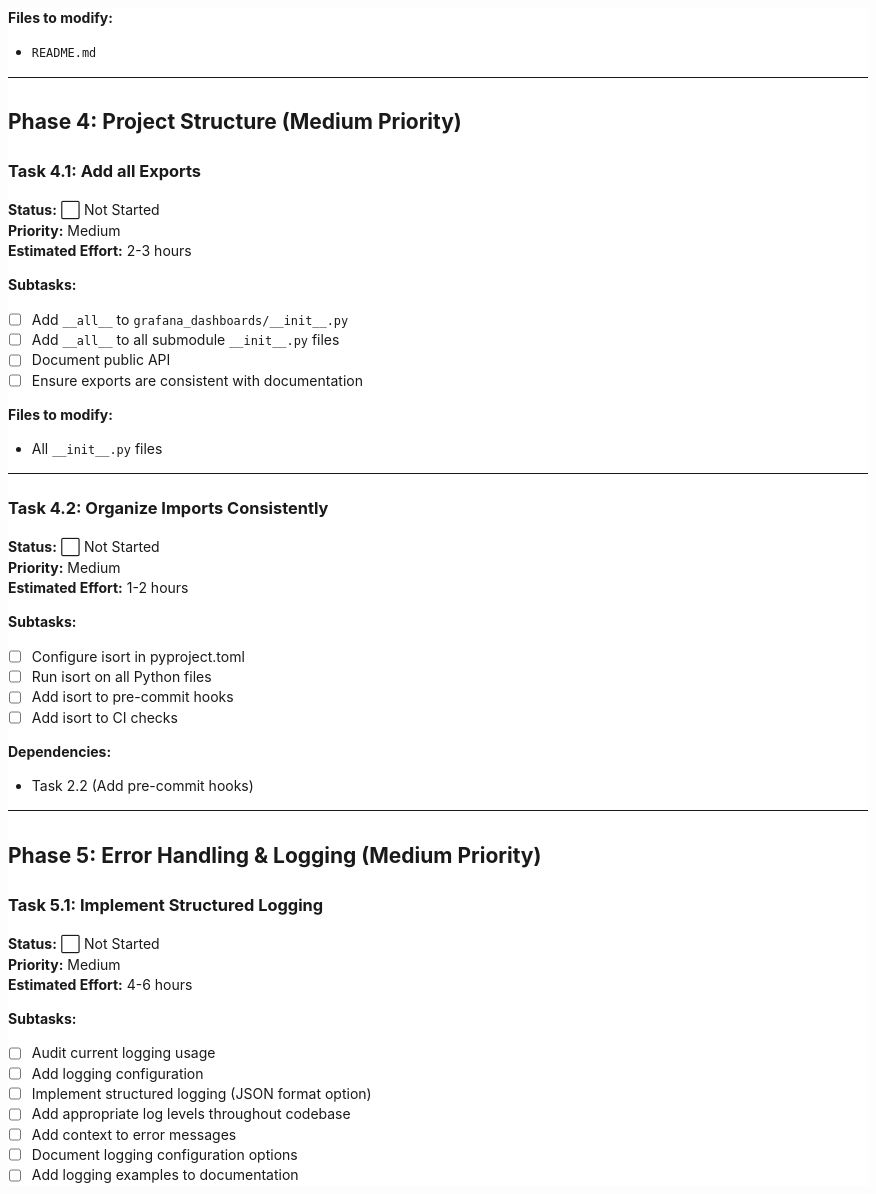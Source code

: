 **Files to modify:**
- `README.md`

---

## Phase 4: Project Structure (Medium Priority)

### Task 4.1: Add __all__ Exports
**Status:** ⬜ Not Started  
**Priority:** Medium  
**Estimated Effort:** 2-3 hours

**Subtasks:**
- [ ] Add `__all__` to `grafana_dashboards/__init__.py`
- [ ] Add `__all__` to all submodule `__init__.py` files
- [ ] Document public API
- [ ] Ensure exports are consistent with documentation

**Files to modify:**
- All `__init__.py` files

---

### Task 4.2: Organize Imports Consistently
**Status:** ⬜ Not Started  
**Priority:** Medium  
**Estimated Effort:** 1-2 hours

**Subtasks:**
- [ ] Configure isort in pyproject.toml
- [ ] Run isort on all Python files
- [ ] Add isort to pre-commit hooks
- [ ] Add isort to CI checks

**Dependencies:**
- Task 2.2 (Add pre-commit hooks)

---

## Phase 5: Error Handling & Logging (Medium Priority)

### Task 5.1: Implement Structured Logging
**Status:** ⬜ Not Started  
**Priority:** Medium  
**Estimated Effort:** 4-6 hours

**Subtasks:**
- [ ] Audit current logging usage
- [ ] Add logging configuration
- [ ] Implement structured logging (JSON format option)
- [ ] Add appropriate log levels throughout codebase
- [ ] Add context to error messages
- [ ] Document logging configuration options
- [ ] Add logging examples to documentation
